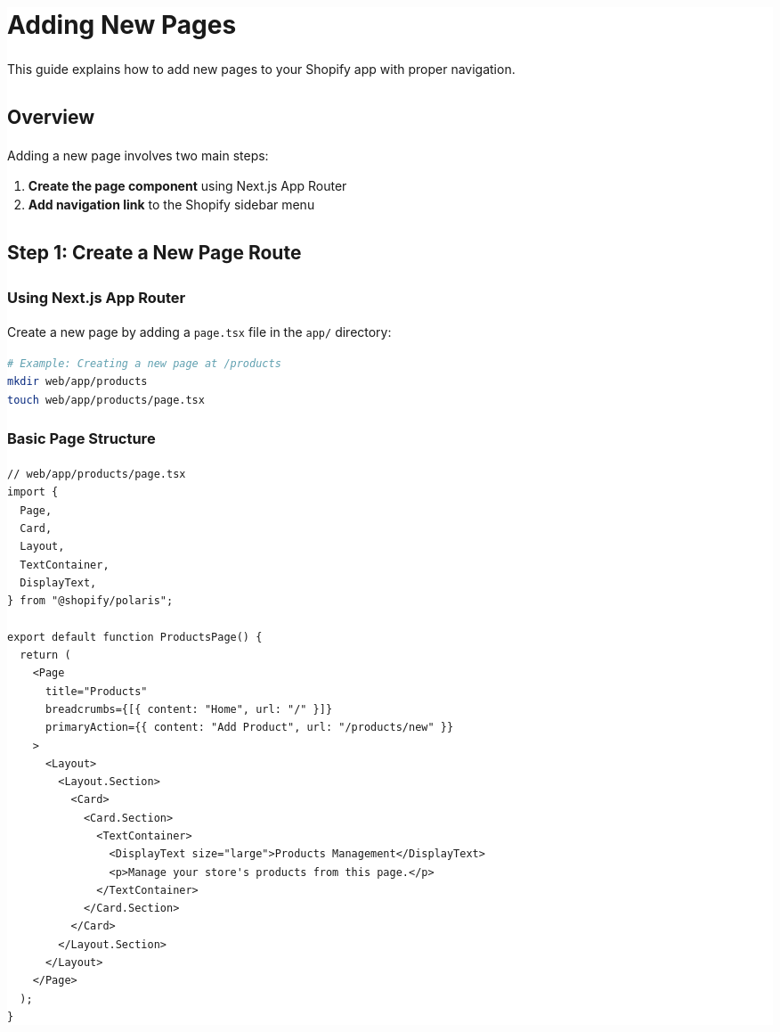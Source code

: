 # Adding New Pages

This guide explains how to add new pages to your Shopify app with proper navigation.

## Overview

Adding a new page involves two main steps:

1. **Create the page component** using Next.js App Router
2. **Add navigation link** to the Shopify sidebar menu

## Step 1: Create a New Page Route

### Using Next.js App Router

Create a new page by adding a `page.tsx` file in the `app/` directory:

```bash
# Example: Creating a new page at /products
mkdir web/app/products
touch web/app/products/page.tsx
```

### Basic Page Structure

```tsx
// web/app/products/page.tsx
import {
  Page,
  Card,
  Layout,
  TextContainer,
  DisplayText,
} from "@shopify/polaris";

export default function ProductsPage() {
  return (
    <Page
      title="Products"
      breadcrumbs={[{ content: "Home", url: "/" }]}
      primaryAction={{ content: "Add Product", url: "/products/new" }}
    >
      <Layout>
        <Layout.Section>
          <Card>
            <Card.Section>
              <TextContainer>
                <DisplayText size="large">Products Management</DisplayText>
                <p>Manage your store's products from this page.</p>
              </TextContainer>
            </Card.Section>
          </Card>
        </Layout.Section>
      </Layout>
    </Page>
  );
}
```

